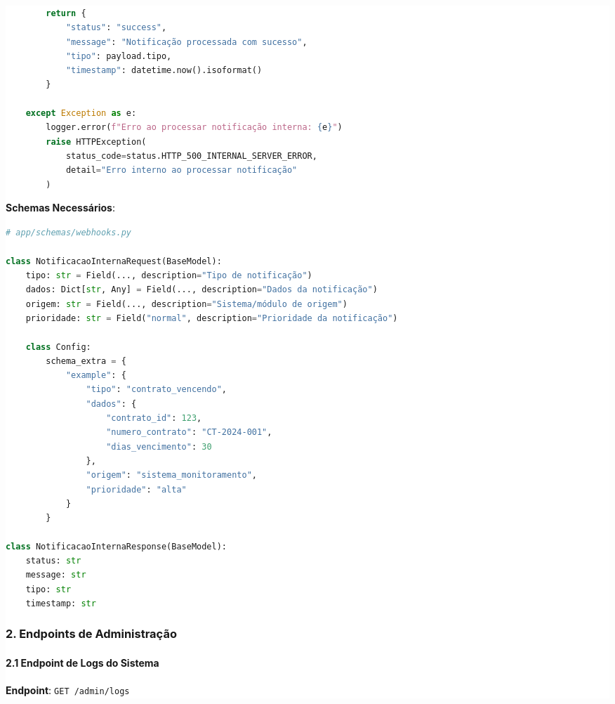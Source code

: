 ```python
        return {
            "status": "success",
            "message": "Notificação processada com sucesso",
            "tipo": payload.tipo,
            "timestamp": datetime.now().isoformat()
        }
        
    except Exception as e:
        logger.error(f"Erro ao processar notificação interna: {e}")
        raise HTTPException(
            status_code=status.HTTP_500_INTERNAL_SERVER_ERROR,
            detail="Erro interno ao processar notificação"
        )
```

**Schemas Necessários**:

```python
# app/schemas/webhooks.py

class NotificacaoInternaRequest(BaseModel):
    tipo: str = Field(..., description="Tipo de notificação")
    dados: Dict[str, Any] = Field(..., description="Dados da notificação")
    origem: str = Field(..., description="Sistema/módulo de origem")
    prioridade: str = Field("normal", description="Prioridade da notificação")
    
    class Config:
        schema_extra = {
            "example": {
                "tipo": "contrato_vencendo",
                "dados": {
                    "contrato_id": 123,
                    "numero_contrato": "CT-2024-001",
                    "dias_vencimento": 30
                },
                "origem": "sistema_monitoramento",
                "prioridade": "alta"
            }
        }

class NotificacaoInternaResponse(BaseModel):
    status: str
    message: str
    tipo: str
    timestamp: str
```

### 2. Endpoints de Administração

#### 2.1 Endpoint de Logs do Sistema

**Endpoint**: `GET /admin/logs`
